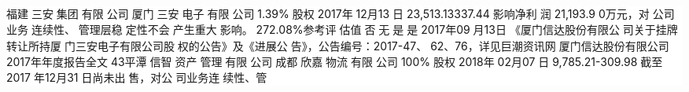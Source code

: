 福建
三安
集团
有限
公司
厦门
三安
电子
有限
公司
1.39%
股权
2017年
12月13
日
23,513.13337.44
影响净利
润
21,193.9
0万元，对
公司业务
连续性、
管理层稳
定性不会
产生重大
影响。
272.08%参考评
估值
否
无
是
是
2017年09
月13日
《厦门信达股份有限公
司关于挂牌转让所持厦
门三安电子有限公司股
权的公告》及《进展公
告》，公告编号：2017-47、
62、76，详见巨潮资讯网
厦门信达股份有限公司2017年年度报告全文
43平潭
信智
资产
管理
有限
公司
成都
欣嘉
物流
有限
公司
100%
股权
2018年
02月07
日
9,785.21-309.98
截至2017
年12月31
日尚未出
售，对公
司业务连
续性、管